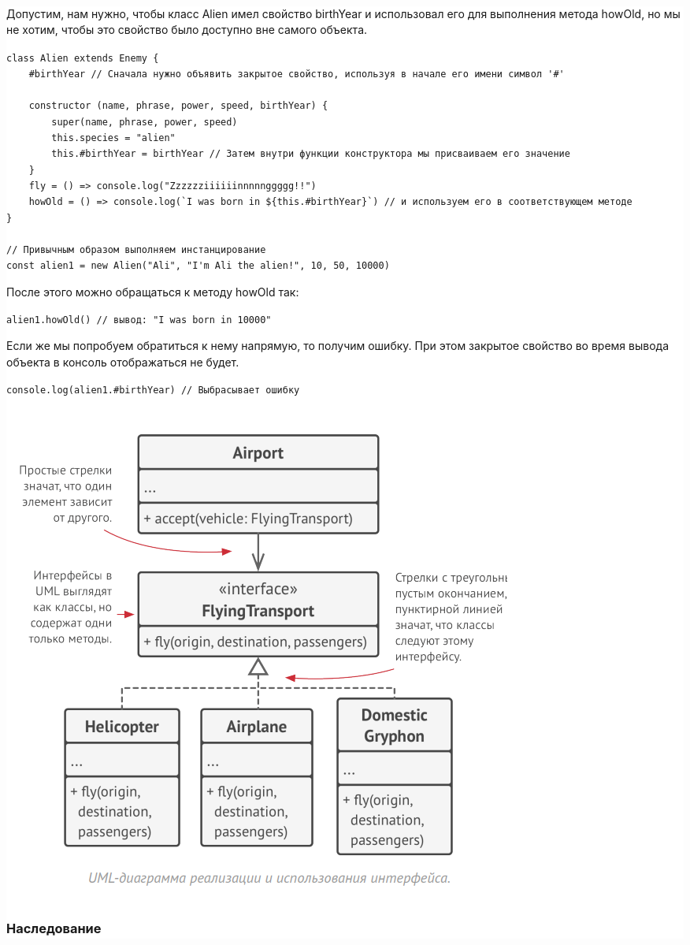 Допустим, нам нужно, чтобы класс Alien имел свойство birthYear и использовал его для выполнения метода howOld, но мы не хотим, чтобы это свойство было доступно вне самого объекта.
```
class Alien extends Enemy {
    #birthYear // Сначала нужно объявить закрытое свойство, используя в начале его имени символ '#'

    constructor (name, phrase, power, speed, birthYear) {
        super(name, phrase, power, speed)
        this.species = "alien"
        this.#birthYear = birthYear // Затем внутри функции конструктора мы присваиваем его значение
    }
    fly = () => console.log("Zzzzzziiiiiinnnnnggggg!!")
    howOld = () => console.log(`I was born in ${this.#birthYear}`) // и используем его в соответствующем методе
}
    
// Привычным образом выполняем инстанцирование
const alien1 = new Alien("Ali", "I'm Ali the alien!", 10, 50, 10000)
```
После этого можно обращаться к методу howOld так:
```
alien1.howOld() // вывод: "I was born in 10000"
```
Если же мы попробуем обратиться к нему напрямую, то получим ошибку. При этом закрытое свойство во время вывода объекта в консоль отображаться не будет.
```
console.log(alien1.#birthYear) // Выбрасывает ошибку
```

![Incapsulation](/assets/incapsulation.png)
### Наследование 